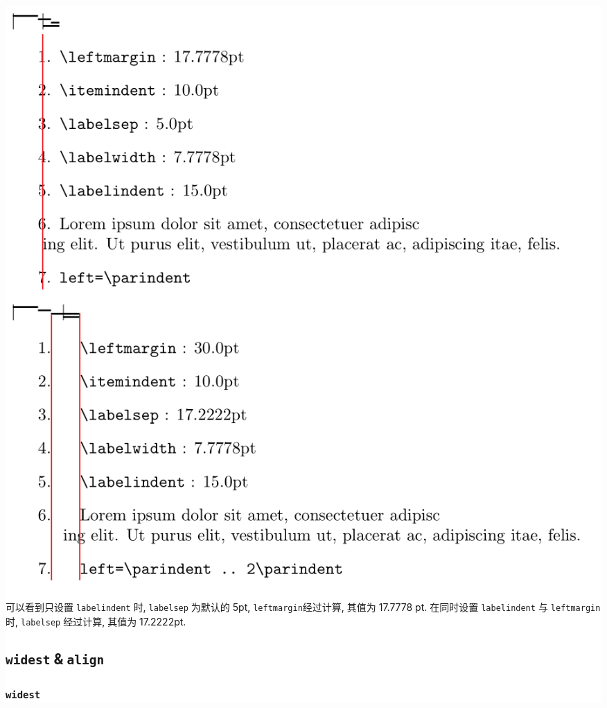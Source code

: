 ![left](https://raw.githubusercontent.com/lsq/blogsr/master/content/posts/enumitem宏包中的长度设置/left.png)

可以看到只设置 `labelindent` 时, `labelsep` 为默认的 5pt, `leftmargin`经过计算, 其值为 17.7778 pt. 在同时设置 `labelindent` 与 `leftmargin`
时, `labelsep` 经过计算, 其值为 17.2222pt.

## `widest` & `align`

### `widest`

